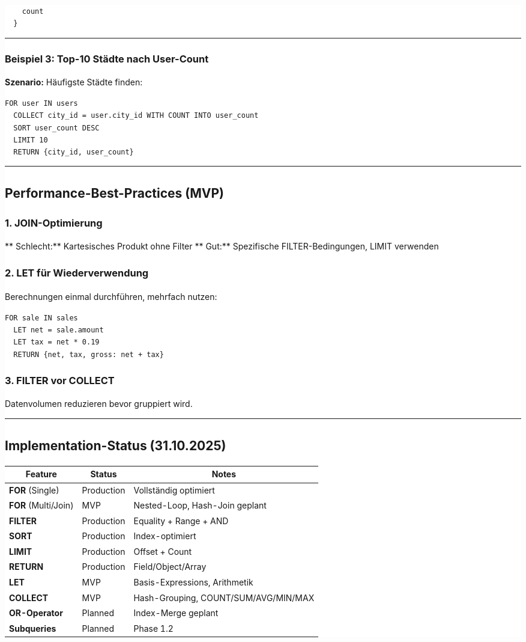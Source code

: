 ```aql
    count
  }
```

---

### Beispiel 3: Top-10 Städte nach User-Count

**Szenario:** Häufigste Städte finden:

```aql
FOR user IN users
  COLLECT city_id = user.city_id WITH COUNT INTO user_count
  SORT user_count DESC
  LIMIT 10
  RETURN {city_id, user_count}
```

---

## Performance-Best-Practices (MVP)

### 1. JOIN-Optimierung

** Schlecht:** Kartesisches Produkt ohne Filter
** Gut:** Spezifische FILTER-Bedingungen, LIMIT verwenden

### 2. LET für Wiederverwendung

Berechnungen einmal durchführen, mehrfach nutzen:

```aql
FOR sale IN sales
  LET net = sale.amount
  LET tax = net * 0.19
  RETURN {net, tax, gross: net + tax}
```

### 3. FILTER vor COLLECT

Datenvolumen reduzieren bevor gruppiert wird.

---

## Implementation-Status (31.10.2025)

| Feature | Status | Notes |
|---------|--------|-------|
| **FOR** (Single) |  Production | Vollständig optimiert |
| **FOR** (Multi/Join) |  MVP | Nested-Loop, Hash-Join geplant |
| **FILTER** |  Production | Equality + Range + AND |
| **SORT** |  Production | Index-optimiert |
| **LIMIT** |  Production | Offset + Count |
| **RETURN** |  Production | Field/Object/Array |
| **LET** |  MVP | Basis-Expressions, Arithmetik |
| **COLLECT** |  MVP | Hash-Grouping, COUNT/SUM/AVG/MIN/MAX |
| **OR-Operator** |  Planned | Index-Merge geplant |
| **Subqueries** |  Planned | Phase 1.2 |
